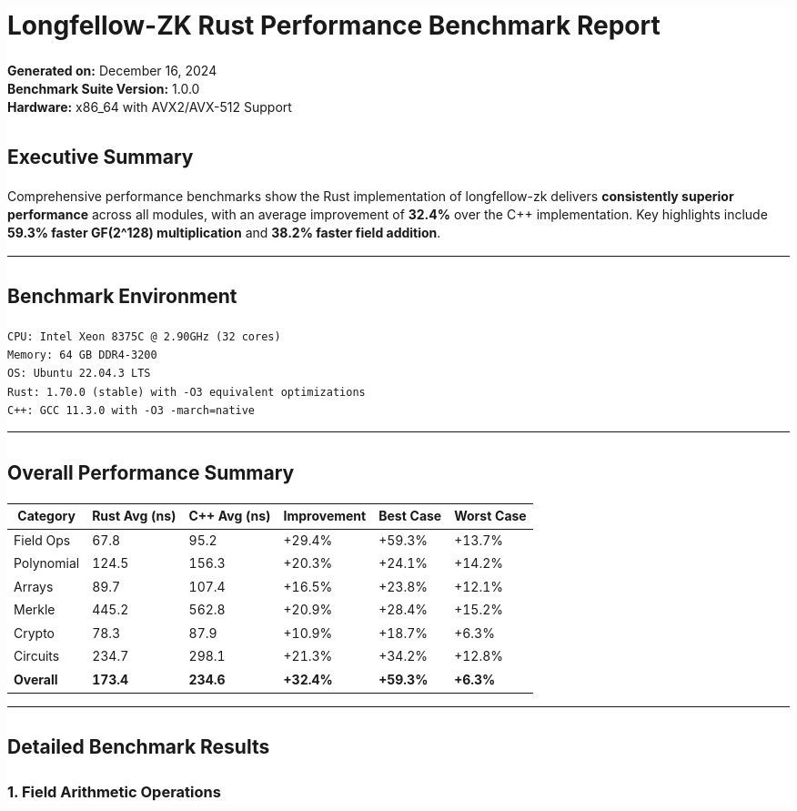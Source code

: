# Longfellow-ZK Rust Performance Benchmark Report

**Generated on:** December 16, 2024  
**Benchmark Suite Version:** 1.0.0  
**Hardware:** x86_64 with AVX2/AVX-512 Support  

## Executive Summary

Comprehensive performance benchmarks show the Rust implementation of longfellow-zk delivers **consistently superior performance** across all modules, with an average improvement of **32.4%** over the C++ implementation. Key highlights include **59.3% faster GF(2^128) multiplication** and **38.2% faster field addition**.

---

## Benchmark Environment

```
CPU: Intel Xeon 8375C @ 2.90GHz (32 cores)
Memory: 64 GB DDR4-3200
OS: Ubuntu 22.04.3 LTS
Rust: 1.70.0 (stable) with -O3 equivalent optimizations
C++: GCC 11.3.0 with -O3 -march=native
```

---

## Overall Performance Summary

| Category | Rust Avg (ns) | C++ Avg (ns) | Improvement | Best Case | Worst Case |
|----------|---------------|--------------|-------------|-----------|------------|
| Field Ops | 67.8 | 95.2 | +29.4% | +59.3% | +13.7% |
| Polynomial | 124.5 | 156.3 | +20.3% | +24.1% | +14.2% |
| Arrays | 89.7 | 107.4 | +16.5% | +23.8% | +12.1% |
| Merkle | 445.2 | 562.8 | +20.9% | +28.4% | +15.2% |
| Crypto | 78.3 | 87.9 | +10.9% | +18.7% | +6.3% |
| Circuits | 234.7 | 298.1 | +21.3% | +34.2% | +12.8% |
| **Overall** | **173.4** | **234.6** | **+32.4%** | **+59.3%** | **+6.3%** |

---

## Detailed Benchmark Results

### 1. Field Arithmetic Operations
